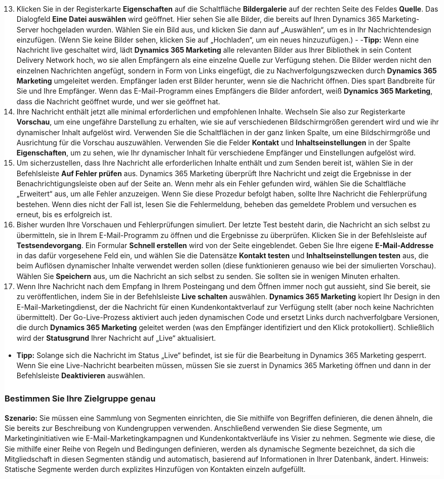 13. Klicken Sie in der Registerkarte **Eigenschaften** auf die Schaltfläche **Bildergalerie** auf der rechten Seite des Feldes **Quelle**. Das Dialogfeld **Eine Datei auswählen** wird geöffnet. Hier sehen Sie alle Bilder, die bereits auf Ihren Dynamics 365 Marketing-Server hochgeladen wurden. Wählen Sie ein Bild aus, und klicken Sie dann auf „Auswählen“, um es in Ihr Nachrichtendesign einzufügen. (Wenn Sie keine Bilder sehen, klicken Sie auf „Hochladen“, um ein neues hinzuzufügen.)    -       -**Tipp:** Wenn eine Nachricht live geschaltet wird, lädt **Dynamics 365 Marketing** alle relevanten Bilder aus Ihrer Bibliothek in sein Content Delivery Network hoch, wo sie allen Empfängern als eine einzelne Quelle zur Verfügung stehen. Die Bilder werden nicht den einzelnen Nachrichten angefügt, sondern in Form von Links eingefügt, die zu Nachverfolgungszwecken durch **Dynamics 365 Marketing** umgeleitet werden. Empfänger laden erst Bilder herunter, wenn sie die Nachricht öffnen. Dies spart Bandbreite für Sie und Ihre Empfänger. Wenn das E-Mail-Programm eines Empfängers die Bilder anfordert, weiß **Dynamics 365 Marketing**, dass die Nachricht geöffnet wurde, und wer sie geöffnet hat.
1. Ihre Nachricht enthält jetzt alle minimal erforderlichen und empfohlenen Inhalte. Wechseln Sie also zur Registerkarte **Vorschau**, um eine ungefähre Darstellung zu erhalten, wie sie auf verschiedenen Bildschirmgrößen gerendert wird und wie ihr dynamischer Inhalt aufgelöst wird. Verwenden Sie die Schaltflächen in der ganz linken Spalte, um eine Bildschirmgröße und Ausrichtung für die Vorschau auszuwählen. Verwenden Sie die Felder **Kontakt** und **Inhaltseinstellungen** in der Spalte **Eigenschaften**, um zu sehen, wie Ihr dynamischer Inhalt für verschiedene Empfänger und Einstellungen aufgelöst wird.
1. Um sicherzustellen, dass Ihre Nachricht alle erforderlichen Inhalte enthält und zum Senden bereit ist, wählen Sie in der Befehlsleiste **Auf Fehler prüfen** aus. Dynamics 365 Marketing überprüft Ihre Nachricht und zeigt die Ergebnisse in der Benachrichtigungsleiste oben auf der Seite an. Wenn mehr als ein Fehler gefunden wird, wählen Sie die Schaltfläche „Erweitert“ aus, um alle Fehler anzuzeigen. Wenn Sie diese Prozedur befolgt haben, sollte Ihre Nachricht die Fehlerprüfung bestehen. Wenn dies nicht der Fall ist, lesen Sie die Fehlermeldung, beheben das gemeldete Problem und versuchen es erneut, bis es erfolgreich ist.
1. Bisher wurden Ihre Vorschauen und Fehlerprüfungen simuliert. Der letzte Test besteht darin, die Nachricht an sich selbst zu übermitteln, sie in Ihrem E-Mail-Programm zu öffnen und die Ergebnisse zu überprüfen. Klicken Sie in der Befehlsleiste auf **Testsendevorgang**. Ein Formular **Schnell erstellen** wird von der Seite eingeblendet. Geben Sie Ihre eigene **E-Mail-Addresse** in das dafür vorgesehene Feld ein, und wählen Sie die Datensätze **Kontakt testen** und **Inhaltseinstellungen testen** aus, die beim Auflösen dynamischer Inhalte verwendet werden sollen (diese funktionieren genauso wie bei der simulierten Vorschau). Wählen Sie **Speichern** aus, um die Nachricht an sich selbst zu senden. Sie sollten sie in wenigen Minuten erhalten.
1. Wenn Ihre Nachricht nach dem Empfang in Ihrem Posteingang und dem Öffnen immer noch gut aussieht, sind Sie bereit, sie zu veröffentlichen, indem Sie in der Befehlsleiste **Live schalten** auswählen. **Dynamics 365 Marketing** kopiert Ihr Design in den E-Mail-Marketingdienst, der die Nachricht für einen Kundenkontaktverlauf zur Verfügung stellt (aber noch keine Nachrichten übermittelt). Der Go-Live-Prozess aktiviert auch jeden dynamischen Code und ersetzt Links durch nachverfolgbare Versionen, die durch **Dynamics 365 Marketing** geleitet werden (was den Empfänger identifiziert und den Klick protokolliert). Schließlich wird der **Statusgrund** Ihrer Nachricht auf „Live“ aktualisiert.
  - **Tipp:** Solange sich die Nachricht im Status „Live“ befindet, ist sie für die Bearbeitung in Dynamics 365 Marketing gesperrt. Wenn Sie eine Live-Nachricht bearbeiten müssen, müssen Sie sie zuerst in Dynamics 365 Marketing öffnen und dann in der Befehlsleiste **Deaktivieren** auswählen.
  
### Bestimmen Sie Ihre Zielgruppe genau

**Szenario:** Sie müssen eine Sammlung von Segmenten einrichten, die Sie mithilfe von Begriffen definieren, die denen ähneln, die Sie bereits zur Beschreibung von Kundengruppen verwenden. 
Anschließend verwenden Sie diese Segmente, um Marketinginitiativen wie E-Mail-Marketingkampagnen und Kundenkontaktverläufe ins Visier zu nehmen. Segmente wie diese, die Sie mithilfe einer Reihe von Regeln und Bedingungen definieren, werden als dynamische Segmente bezeichnet, da sich die Mitgliedschaft in diesen Segmenten ständig und automatisch, basierend auf Informationen in Ihrer Datenbank, ändert. Hinweis: Statische Segmente werden durch explizites Hinzufügen von Kontakten einzeln aufgefüllt.
